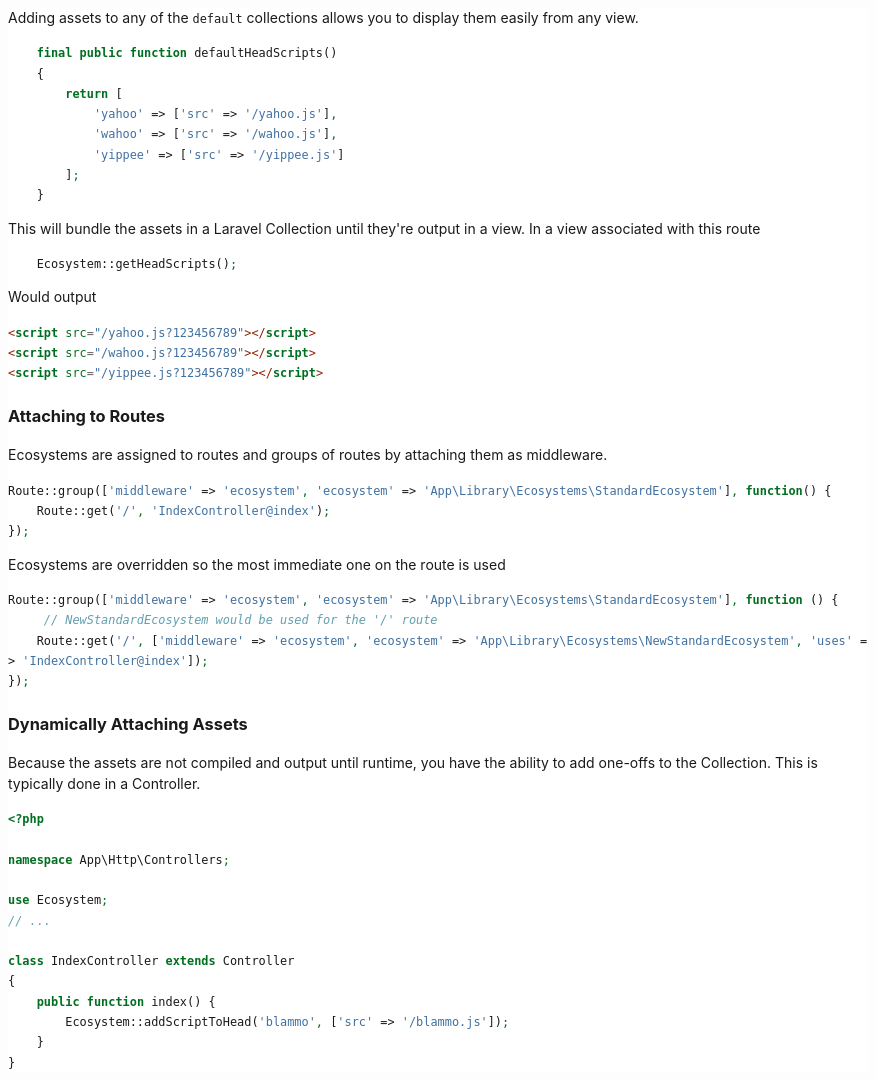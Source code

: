 Adding assets to any of the `default` collections allows you to display them easily from any view.

```php
    final public function defaultHeadScripts()
    {
        return [
            'yahoo' => ['src' => '/yahoo.js'],
            'wahoo' => ['src' => '/wahoo.js'],
            'yippee' => ['src' => '/yippee.js']
        ];
    }
```
This will bundle the assets in a Laravel Collection until they're output in a view. In a view associated with this route
```php
    Ecosystem::getHeadScripts();
```

Would output
```html
<script src="/yahoo.js?123456789"></script>
<script src="/wahoo.js?123456789"></script>
<script src="/yippee.js?123456789"></script>
```

### Attaching to Routes

Ecosystems are assigned to routes and groups of routes by attaching them as middleware.

```php
Route::group(['middleware' => 'ecosystem', 'ecosystem' => 'App\Library\Ecosystems\StandardEcosystem'], function() {
    Route::get('/', 'IndexController@index');
});
```

Ecosystems are overridden so the most immediate one on the route is used

```php
Route::group(['middleware' => 'ecosystem', 'ecosystem' => 'App\Library\Ecosystems\StandardEcosystem'], function () {
     // NewStandardEcosystem would be used for the '/' route
    Route::get('/', ['middleware' => 'ecosystem', 'ecosystem' => 'App\Library\Ecosystems\NewStandardEcosystem', 'uses' => 'IndexController@index']);
});
```

### Dynamically Attaching Assets

Because the assets are not compiled and output until runtime, you have the ability to add one-offs to the Collection. This is typically done in a Controller.

```php
<?php

namespace App\Http\Controllers;

use Ecosystem;
// ...

class IndexController extends Controller
{
    public function index() {
        Ecosystem::addScriptToHead('blammo', ['src' => '/blammo.js']);
    }
}
```


[ico-version]: https://img.shields.io/packagist/v/roadworkrah/ecosystem.svg?style=flat-square
[ico-license]: https://img.shields.io/badge/license-MIT-brightgreen.svg?style=flat-square
[ico-travis]: https://img.shields.io/travis/thephpleague/:package_name/master.svg?style=flat-square
[ico-downloads]: https://img.shields.io/packagist/dt/league/:package_name.svg?style=flat-square
[link-packagist]: https://packagist.org/packages/roadworkrah/ecosystem
[link-travis]: https://travis-ci.org/roadworkrah/ecosystem
[link-downloads]: https://packagist.org/packages/roadworkrah/ecosystem
[link-author]: https://github.com/NathanBurkett
[link-contributors]: ../../contributors
[link-config]: src/config/ecosystem.php